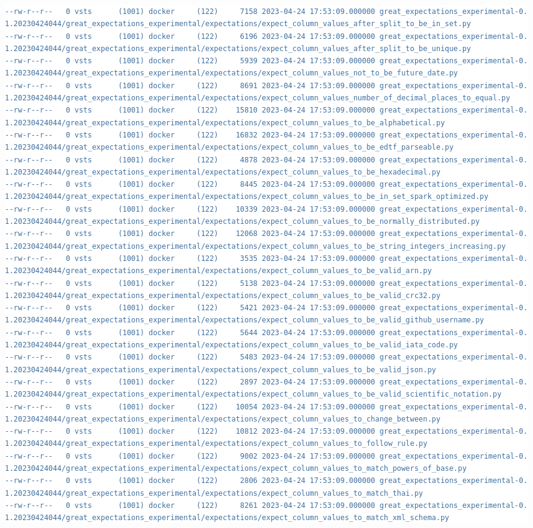 ```diff
--rw-r--r--   0 vsts      (1001) docker     (122)     7158 2023-04-24 17:53:09.000000 great_expectations_experimental-0.1.20230424044/great_expectations_experimental/expectations/expect_column_values_after_split_to_be_in_set.py
--rw-r--r--   0 vsts      (1001) docker     (122)     6196 2023-04-24 17:53:09.000000 great_expectations_experimental-0.1.20230424044/great_expectations_experimental/expectations/expect_column_values_after_split_to_be_unique.py
--rw-r--r--   0 vsts      (1001) docker     (122)     5939 2023-04-24 17:53:09.000000 great_expectations_experimental-0.1.20230424044/great_expectations_experimental/expectations/expect_column_values_not_to_be_future_date.py
--rw-r--r--   0 vsts      (1001) docker     (122)     8691 2023-04-24 17:53:09.000000 great_expectations_experimental-0.1.20230424044/great_expectations_experimental/expectations/expect_column_values_number_of_decimal_places_to_equal.py
--rw-r--r--   0 vsts      (1001) docker     (122)    15810 2023-04-24 17:53:09.000000 great_expectations_experimental-0.1.20230424044/great_expectations_experimental/expectations/expect_column_values_to_be_alphabetical.py
--rw-r--r--   0 vsts      (1001) docker     (122)    16832 2023-04-24 17:53:09.000000 great_expectations_experimental-0.1.20230424044/great_expectations_experimental/expectations/expect_column_values_to_be_edtf_parseable.py
--rw-r--r--   0 vsts      (1001) docker     (122)     4878 2023-04-24 17:53:09.000000 great_expectations_experimental-0.1.20230424044/great_expectations_experimental/expectations/expect_column_values_to_be_hexadecimal.py
--rw-r--r--   0 vsts      (1001) docker     (122)     8445 2023-04-24 17:53:09.000000 great_expectations_experimental-0.1.20230424044/great_expectations_experimental/expectations/expect_column_values_to_be_in_set_spark_optimized.py
--rw-r--r--   0 vsts      (1001) docker     (122)    10339 2023-04-24 17:53:09.000000 great_expectations_experimental-0.1.20230424044/great_expectations_experimental/expectations/expect_column_values_to_be_normally_distributed.py
--rw-r--r--   0 vsts      (1001) docker     (122)    12068 2023-04-24 17:53:09.000000 great_expectations_experimental-0.1.20230424044/great_expectations_experimental/expectations/expect_column_values_to_be_string_integers_increasing.py
--rw-r--r--   0 vsts      (1001) docker     (122)     3535 2023-04-24 17:53:09.000000 great_expectations_experimental-0.1.20230424044/great_expectations_experimental/expectations/expect_column_values_to_be_valid_arn.py
--rw-r--r--   0 vsts      (1001) docker     (122)     5138 2023-04-24 17:53:09.000000 great_expectations_experimental-0.1.20230424044/great_expectations_experimental/expectations/expect_column_values_to_be_valid_crc32.py
--rw-r--r--   0 vsts      (1001) docker     (122)     5421 2023-04-24 17:53:09.000000 great_expectations_experimental-0.1.20230424044/great_expectations_experimental/expectations/expect_column_values_to_be_valid_github_username.py
--rw-r--r--   0 vsts      (1001) docker     (122)     5644 2023-04-24 17:53:09.000000 great_expectations_experimental-0.1.20230424044/great_expectations_experimental/expectations/expect_column_values_to_be_valid_iata_code.py
--rw-r--r--   0 vsts      (1001) docker     (122)     5483 2023-04-24 17:53:09.000000 great_expectations_experimental-0.1.20230424044/great_expectations_experimental/expectations/expect_column_values_to_be_valid_json.py
--rw-r--r--   0 vsts      (1001) docker     (122)     2897 2023-04-24 17:53:09.000000 great_expectations_experimental-0.1.20230424044/great_expectations_experimental/expectations/expect_column_values_to_be_valid_scientific_notation.py
--rw-r--r--   0 vsts      (1001) docker     (122)    10054 2023-04-24 17:53:09.000000 great_expectations_experimental-0.1.20230424044/great_expectations_experimental/expectations/expect_column_values_to_change_between.py
--rw-r--r--   0 vsts      (1001) docker     (122)    10812 2023-04-24 17:53:09.000000 great_expectations_experimental-0.1.20230424044/great_expectations_experimental/expectations/expect_column_values_to_follow_rule.py
--rw-r--r--   0 vsts      (1001) docker     (122)     9002 2023-04-24 17:53:09.000000 great_expectations_experimental-0.1.20230424044/great_expectations_experimental/expectations/expect_column_values_to_match_powers_of_base.py
--rw-r--r--   0 vsts      (1001) docker     (122)     2806 2023-04-24 17:53:09.000000 great_expectations_experimental-0.1.20230424044/great_expectations_experimental/expectations/expect_column_values_to_match_thai.py
--rw-r--r--   0 vsts      (1001) docker     (122)     8261 2023-04-24 17:53:09.000000 great_expectations_experimental-0.1.20230424044/great_expectations_experimental/expectations/expect_column_values_to_match_xml_schema.py
```